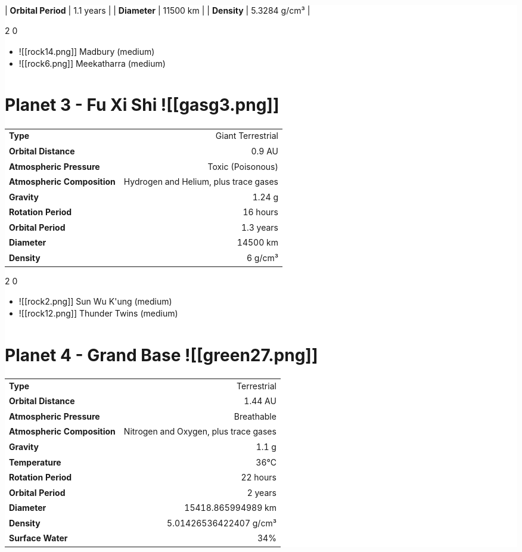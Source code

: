 | **Orbital Period** | 1.1 years |
| **Diameter**                |      11500 km | 
| **Density**                 |    5.3284 g/cm³ |



2
0

- ![[rock14.png]] Madbury (medium)
- ![[rock6.png]] Meekatharra (medium)


# Planet 3 - Fu Xi Shi ![[gasg3.png]]
|                             |                           |
| --------------------------- | -------------------------:|
| **Type**                    |             Giant Terrestrial |
| **Orbital Distance**        |   0.9 AU |
| **Atmospheric Pressure**    |       Toxic (Poisonous) |
| **Atmospheric Composition** |      Hydrogen and Helium, plus trace gases |
| **Gravity**                 |        1.24 g |
| **Rotation Period**         |  16 hours |
| **Orbital Period** | 1.3 years |
| **Diameter**                |      14500 km | 
| **Density**                 |    6 g/cm³ |



2
0

- ![[rock2.png]] Sun Wu K'ung (medium)
- ![[rock12.png]] Thunder Twins (medium)


# Planet 4 - Grand Base ![[green27.png]]
|                             |                           |
| --------------------------- | -------------------------:|
| **Type**                    |             Terrestrial |
| **Orbital Distance**        |   1.44 AU |
| **Atmospheric Pressure**    |       Breathable |
| **Atmospheric Composition** |      Nitrogen and Oxygen, plus trace gases |
| **Gravity**                 |        1.1 g |
| **Temperature**             |    36°C |
| **Rotation Period**         |  22 hours |
| **Orbital Period** | 2 years |
| **Diameter**                |      15418.865994989 km | 
| **Density**                 |    5.01426536422407 g/cm³ |
| **Surface Water**           |           34% | 